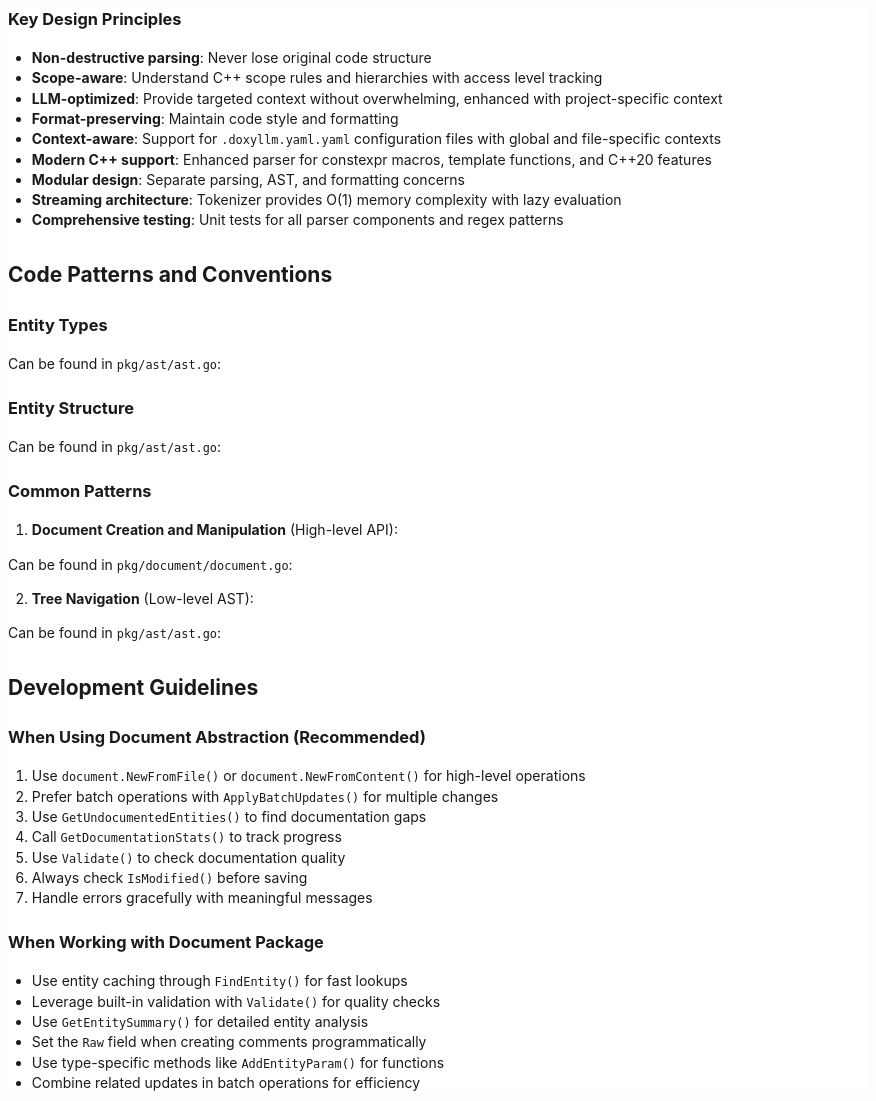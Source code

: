 ### Key Design Principles

- **Non-destructive parsing**: Never lose original code structure
- **Scope-aware**: Understand C++ scope rules and hierarchies with access level tracking
- **LLM-optimized**: Provide targeted context without overwhelming, enhanced with project-specific context
- **Format-preserving**: Maintain code style and formatting
- **Context-aware**: Support for `.doxyllm.yaml.yaml` configuration files with global and file-specific contexts
- **Modern C++ support**: Enhanced parser for constexpr macros, template functions, and C++20 features
- **Modular design**: Separate parsing, AST, and formatting concerns
- **Streaming architecture**: Tokenizer provides O(1) memory complexity with lazy evaluation
- **Comprehensive testing**: Unit tests for all parser components and regex patterns

## Code Patterns and Conventions

### Entity Types

Can be found in `pkg/ast/ast.go`:

### Entity Structure

Can be found in `pkg/ast/ast.go`:

### Common Patterns

1. **Document Creation and Manipulation** (High-level API):

Can be found in `pkg/document/document.go`:

2. **Tree Navigation** (Low-level AST):

Can be found in `pkg/ast/ast.go`:

## Development Guidelines

### When Using Document Abstraction (Recommended)
1. Use `document.NewFromFile()` or `document.NewFromContent()` for high-level operations
2. Prefer batch operations with `ApplyBatchUpdates()` for multiple changes
3. Use `GetUndocumentedEntities()` to find documentation gaps
4. Call `GetDocumentationStats()` to track progress
5. Use `Validate()` to check documentation quality
6. Always check `IsModified()` before saving
7. Handle errors gracefully with meaningful messages

### When Working with Document Package
- Use entity caching through `FindEntity()` for fast lookups
- Leverage built-in validation with `Validate()` for quality checks
- Use `GetEntitySummary()` for detailed entity analysis
- Set the `Raw` field when creating comments programmatically
- Use type-specific methods like `AddEntityParam()` for functions
- Combine related updates in batch operations for efficiency
